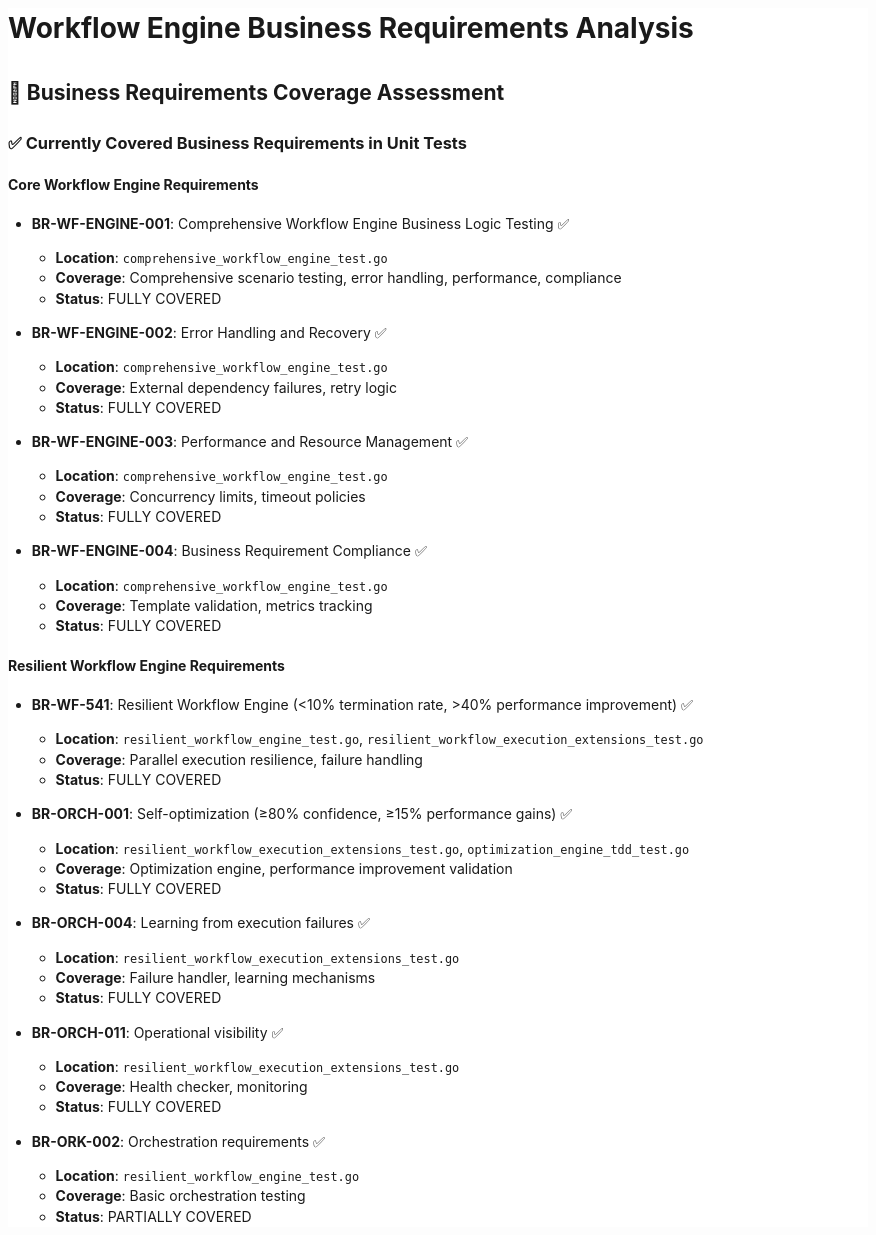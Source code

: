 # Workflow Engine Business Requirements Analysis

## 🎯 **Business Requirements Coverage Assessment**

### ✅ **Currently Covered Business Requirements in Unit Tests**

#### **Core Workflow Engine Requirements**
- **BR-WF-ENGINE-001**: Comprehensive Workflow Engine Business Logic Testing ✅
  - **Location**: `comprehensive_workflow_engine_test.go`
  - **Coverage**: Comprehensive scenario testing, error handling, performance, compliance
  - **Status**: FULLY COVERED

- **BR-WF-ENGINE-002**: Error Handling and Recovery ✅
  - **Location**: `comprehensive_workflow_engine_test.go`
  - **Coverage**: External dependency failures, retry logic
  - **Status**: FULLY COVERED

- **BR-WF-ENGINE-003**: Performance and Resource Management ✅
  - **Location**: `comprehensive_workflow_engine_test.go`
  - **Coverage**: Concurrency limits, timeout policies
  - **Status**: FULLY COVERED

- **BR-WF-ENGINE-004**: Business Requirement Compliance ✅
  - **Location**: `comprehensive_workflow_engine_test.go`
  - **Coverage**: Template validation, metrics tracking
  - **Status**: FULLY COVERED

#### **Resilient Workflow Engine Requirements**
- **BR-WF-541**: Resilient Workflow Engine (<10% termination rate, >40% performance improvement) ✅
  - **Location**: `resilient_workflow_engine_test.go`, `resilient_workflow_execution_extensions_test.go`
  - **Coverage**: Parallel execution resilience, failure handling
  - **Status**: FULLY COVERED

- **BR-ORCH-001**: Self-optimization (≥80% confidence, ≥15% performance gains) ✅
  - **Location**: `resilient_workflow_execution_extensions_test.go`, `optimization_engine_tdd_test.go`
  - **Coverage**: Optimization engine, performance improvement validation
  - **Status**: FULLY COVERED

- **BR-ORCH-004**: Learning from execution failures ✅
  - **Location**: `resilient_workflow_execution_extensions_test.go`
  - **Coverage**: Failure handler, learning mechanisms
  - **Status**: FULLY COVERED

- **BR-ORCH-011**: Operational visibility ✅
  - **Location**: `resilient_workflow_execution_extensions_test.go`
  - **Coverage**: Health checker, monitoring
  - **Status**: FULLY COVERED

- **BR-ORK-002**: Orchestration requirements ✅
  - **Location**: `resilient_workflow_engine_test.go`
  - **Coverage**: Basic orchestration testing
  - **Status**: PARTIALLY COVERED
